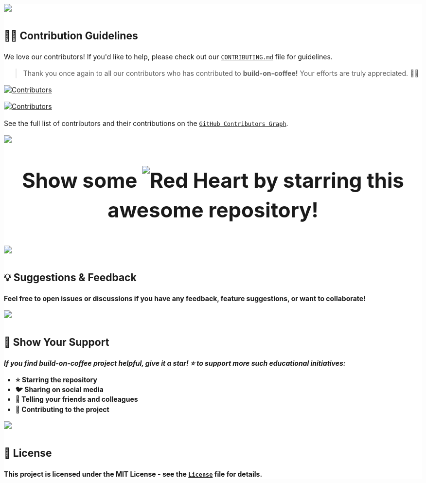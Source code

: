 <img src="https://user-images.githubusercontent.com/73097560/115834477-dbab4500-a447-11eb-908a-139a6edaec5c.gif" width="100%">

<h2 id="contribution-guidelines">🤝👤 Contribution Guidelines</h2>

We love our contributors! If you'd like to help, please check out our [`CONTRIBUTING.md`](https://github.com/anup2702/build-on-coffee/blob/main/CONTRIBUTING.md) file for guidelines.

>Thank you once again to all our contributors who has contributed to **build-on-coffee!** Your efforts are truly appreciated. 💖👏



[![Contributors](https://img.shields.io/github/contributors/anup2702/build-on-coffee?style=for-the-badge)](https://github.com/anup2702/build-on-coffee/contributors)


<p align="left">
  <a href="https://github.com/anup2702/build-on-coffee/graphs/contributors">
    <img src="https://contrib.rocks/image?repo=anup2702/build-on-coffee" alt="Contributors" />
  </a>
</p>

See the full list of contributors and their contributions on the [`GitHub Contributors Graph`](https://github.com/anup2702/build-on-coffee/graphs/contributors).

<img src="https://user-images.githubusercontent.com/73097560/115834477-dbab4500-a447-11eb-908a-139a6edaec5c.gif" width="100%">

<h2 align="center">
<p style="font-family:var(--ff-philosopher);font-size:3rem;"><b> Show some <img src="https://raw.githubusercontent.com/Tarikul-Islam-Anik/Animated-Fluent-Emojis/master/Emojis/Smilies/Red%20Heart.png" alt="Red Heart" width="40" height="40" /> by starring this awesome repository!
</p>
</h2>

<img src="https://user-images.githubusercontent.com/73097560/115834477-dbab4500-a447-11eb-908a-139a6edaec5c.gif" width="100%">

<h2 id="suggestions-feedback">💡 Suggestions & Feedback</h2>

Feel free to open issues or discussions if you have any feedback, feature suggestions, or want to collaborate!

<img src="https://user-images.githubusercontent.com/73097560/115834477-dbab4500-a447-11eb-908a-139a6edaec5c.gif" width="100%">

<h2 id="show-your-support">🙌 Show Your Support</h2>

*If you find build-on-coffee project helpful, give it a star! ⭐ to support more such educational initiatives:*

- ⭐ **Starring the repository**
- 🐦 **Sharing on social media**
- 💬 **Telling your friends and colleagues**
- 🤝 **Contributing to the project**

<img src="https://user-images.githubusercontent.com/73097560/115834477-dbab4500-a447-11eb-908a-139a6edaec5c.gif" width="100%">

<h2 id="license">📄 License</h2>

This project is licensed under the MIT License - see the [`License`](https://github.com/anup2702/build-on-coffee/blob/main/License.md) file for details.
